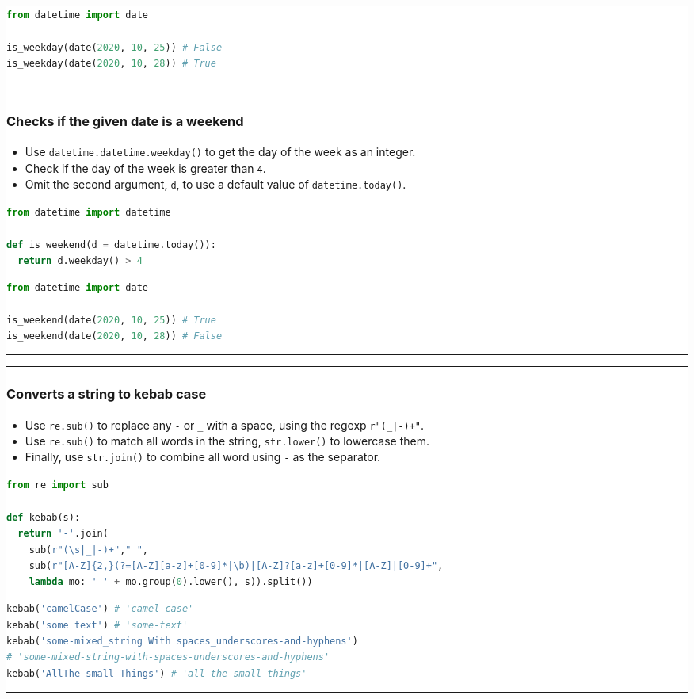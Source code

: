 ```py
from datetime import date

is_weekday(date(2020, 10, 25)) # False
is_weekday(date(2020, 10, 28)) # True
```

---

---

### Checks if the given date is a weekend

-   Use `datetime.datetime.weekday()` to get the day of the week as an integer.
-   Check if the day of the week is greater than `4`.
-   Omit the second argument, `d`, to use a default value of `datetime.today()`.

```py
from datetime import datetime

def is_weekend(d = datetime.today()):
  return d.weekday() > 4
```

```py
from datetime import date

is_weekend(date(2020, 10, 25)) # True
is_weekend(date(2020, 10, 28)) # False
```

---

---

### Converts a string to kebab case

-   Use `re.sub()` to replace any `-` or `_` with a space, using the regexp `r"(_|-)+"`.
-   Use `re.sub()` to match all words in the string, `str.lower()` to lowercase them.
-   Finally, use `str.join()` to combine all word using `-` as the separator.

```py
from re import sub

def kebab(s):
  return '-'.join(
    sub(r"(\s|_|-)+"," ",
    sub(r"[A-Z]{2,}(?=[A-Z][a-z]+[0-9]*|\b)|[A-Z]?[a-z]+[0-9]*|[A-Z]|[0-9]+",
    lambda mo: ' ' + mo.group(0).lower(), s)).split())
```

```py
kebab('camelCase') # 'camel-case'
kebab('some text') # 'some-text'
kebab('some-mixed_string With spaces_underscores-and-hyphens')
# 'some-mixed-string-with-spaces-underscores-and-hyphens'
kebab('AllThe-small Things') # 'all-the-small-things'
```

---